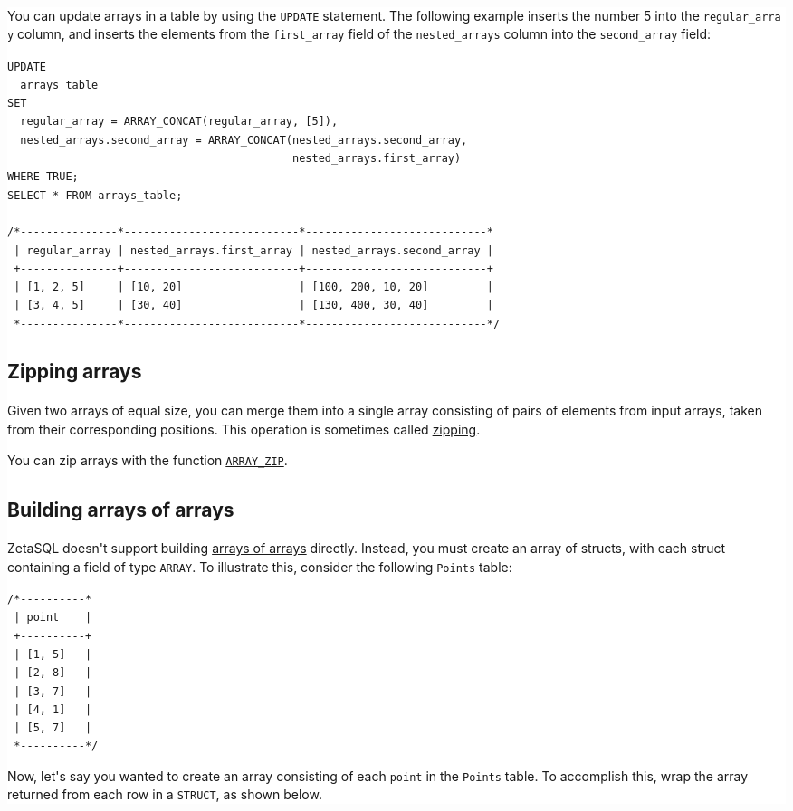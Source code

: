 You can update arrays in a table by using the `UPDATE` statement. The following
example inserts the number 5 into the `regular_array` column,
and inserts the elements from the `first_array` field of the `nested_arrays`
column into the `second_array` field:

```zetasql
UPDATE
  arrays_table
SET
  regular_array = ARRAY_CONCAT(regular_array, [5]),
  nested_arrays.second_array = ARRAY_CONCAT(nested_arrays.second_array,
                                            nested_arrays.first_array)
WHERE TRUE;
SELECT * FROM arrays_table;

/*---------------*---------------------------*----------------------------*
 | regular_array | nested_arrays.first_array | nested_arrays.second_array |
 +---------------+---------------------------+----------------------------+
 | [1, 2, 5]     | [10, 20]                  | [100, 200, 10, 20]         |
 | [3, 4, 5]     | [30, 40]                  | [130, 400, 30, 40]         |
 *---------------*---------------------------*----------------------------*/
```

## Zipping arrays

Given two arrays of equal size, you can merge them into a single array
consisting of pairs of elements from input arrays, taken from their
corresponding positions. This operation is sometimes called
[zipping][convolution].

You can zip arrays with the function [`ARRAY_ZIP`][array-zip].

## Building arrays of arrays

ZetaSQL doesn't support building
[arrays of arrays][array-data-type]
directly. Instead, you must create an array of structs, with each struct
containing a field of type `ARRAY`. To illustrate this, consider the following
`Points` table:

```zetasql
/*----------*
 | point    |
 +----------+
 | [1, 5]   |
 | [2, 8]   |
 | [3, 7]   |
 | [4, 1]   |
 | [5, 7]   |
 *----------*/
```

Now, let's say you wanted to create an array consisting of each `point` in the
`Points` table. To accomplish this, wrap the array returned from each row in a
`STRUCT`, as shown below.


[convolution]: https://en.wikipedia.org/wiki/Convolution_(computer_science)
[flattening-arrays]: #flattening_arrays
[array-data-type]: https://github.com/google/zetasql/blob/master/docs/data-types.md#array_type
[array-data-type-construct]: https://github.com/google/zetasql/blob/master/docs/data-types.md#constructing_an_array
[from-clause]: https://github.com/google/zetasql/blob/master/docs/query-syntax.md#from_clause
[unnest-query]: https://github.com/google/zetasql/blob/master/docs/query-syntax.md#unnest_operator
[inner-join-query]: https://github.com/google/zetasql/blob/master/docs/query-syntax.md#inner_join
[comma-cross-join-query]: https://github.com/google/zetasql/blob/master/docs/query-syntax.md#comma_cross_join
[correlated-join-query]: https://github.com/google/zetasql/blob/master/docs/query-syntax.md#correlated_join
[in-operators]: https://github.com/google/zetasql/blob/master/docs/operators.md#in_operators
[exists-operator]: https://github.com/google/zetasql/blob/master/docs/operators.md#exists_operator
[cast-as-array]: https://github.com/google/zetasql/blob/master/docs/conversion_functions.md#cast-as-array
[array-function]: https://github.com/google/zetasql/blob/master/docs/array_functions.md
[array-agg-function]: https://github.com/google/zetasql/blob/master/docs/aggregate_functions.md#array_agg
[array-subscript-operator]: https://github.com/google/zetasql/blob/master/docs/operators.md#array_subscript_operator
[flatten-operator]: https://github.com/google/zetasql/blob/master/docs/array_functions.md#flatten
[array-el-field-operator]: https://github.com/google/zetasql/blob/master/docs/operators.md#array_el_field_operator
[array-zip]: https://github.com/google/zetasql/blob/master/docs/array_functions.md#array-zip
